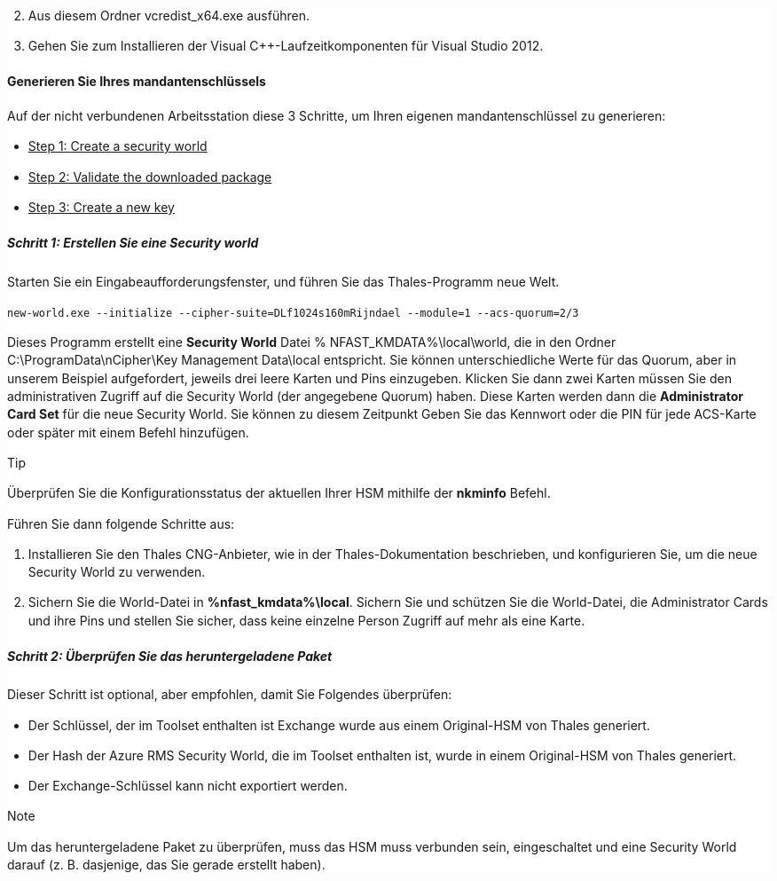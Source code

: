2. Aus diesem Ordner vcredist_x64.exe ausführen.

3. Gehen Sie zum Installieren der Visual C++-Laufzeitkomponenten für Visual Studio 2012.

#### <a name="BKMK_InternetGenerate"></a>Generieren Sie Ihres mandantenschlüssels
Auf der nicht verbundenen Arbeitsstation diese 3 Schritte, um Ihren eigenen mandantenschlüssel zu generieren:

- [Step 1: Create a security world](../../ems/AADRightsMgmt/Planning-and-Implementing-Your-Azure-Rights-Management-Tenant-Key.md#BKMK_InternetGenerate1)

- [Step 2: Validate the downloaded package](../../ems/AADRightsMgmt/Planning-and-Implementing-Your-Azure-Rights-Management-Tenant-Key.md#BKMK_InternetGenerate2)

- [Step 3: Create a new key](../../ems/AADRightsMgmt/Planning-and-Implementing-Your-Azure-Rights-Management-Tenant-Key.md#BKMK_InternetGenerate3)

##### <a name="BKMK_InternetGenerate1"></a>Schritt 1: Erstellen Sie eine Security world
Starten Sie ein Eingabeaufforderungsfenster, und führen Sie das Thales-Programm neue Welt.

```
new-world.exe --initialize --cipher-suite=DLf1024s160mRijndael --module=1 --acs-quorum=2/3
```
Dieses Programm erstellt eine **Security World** Datei % NFAST_KMDATA%\local\world, die in den Ordner C:\ProgramData\nCipher\Key Management Data\local entspricht. Sie können unterschiedliche Werte für das Quorum, aber in unserem Beispiel aufgefordert, jeweils drei leere Karten und Pins einzugeben. Klicken Sie dann zwei Karten müssen Sie den administrativen Zugriff auf die Security World (der angegebene Quorum) haben.  Diese Karten werden dann die **Administrator Card Set** für die neue Security World. Sie können zu diesem Zeitpunkt Geben Sie das Kennwort oder die PIN für jede ACS-Karte oder später mit einem Befehl hinzufügen.

> [!TIP]
> Überprüfen Sie die Konfigurationsstatus der aktuellen Ihrer HSM mithilfe der **nkminfo** Befehl.

Führen Sie dann folgende Schritte aus:

1. Installieren Sie den Thales CNG-Anbieter, wie in der Thales-Dokumentation beschrieben, und konfigurieren Sie, um die neue Security World zu verwenden.

2. Sichern Sie die World-Datei in **%nfast_kmdata%\local**. Sichern Sie und schützen Sie die World-Datei, die Administrator Cards und ihre Pins und stellen Sie sicher, dass keine einzelne Person Zugriff auf mehr als eine Karte.

##### <a name="BKMK_InternetGenerate2"></a>Schritt 2: Überprüfen Sie das heruntergeladene Paket
Dieser Schritt ist optional, aber empfohlen, damit Sie Folgendes überprüfen:

- Der Schlüssel, der im Toolset enthalten ist Exchange wurde aus einem Original-HSM von Thales generiert.

- Der Hash der Azure RMS Security World, die im Toolset enthalten ist, wurde in einem Original-HSM von Thales generiert.

- Der Exchange-Schlüssel kann nicht exportiert werden.

> [!NOTE]
> Um das heruntergeladene Paket zu überprüfen, muss das HSM muss verbunden sein, eingeschaltet und eine Security World darauf (z. B. dasjenige, das Sie gerade erstellt haben).

